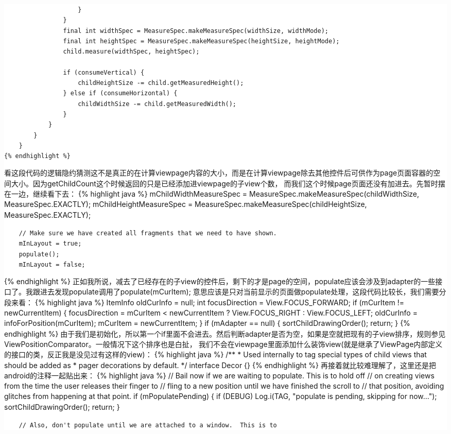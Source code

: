                         }
                    }
                    final int widthSpec = MeasureSpec.makeMeasureSpec(widthSize, widthMode);
                    final int heightSpec = MeasureSpec.makeMeasureSpec(heightSize, heightMode);
                    child.measure(widthSpec, heightSpec);

                    if (consumeVertical) {
                        childHeightSize -= child.getMeasuredHeight();
                    } else if (consumeHorizontal) {
                        childWidthSize -= child.getMeasuredWidth();
                    }
                }
            }
        }
    {% endhighlight %}
看这段代码的逻辑隐约猜测这不是真正的在计算viewpage内容的大小，而是在计算viewpage除去其他控件后可供作为page页面容器的空间大小。因为getChildCount这个时候返回的只是已经添加进viewpage的子view个数，
而我们这个时候page页面还没有加进去。先暂时摆在一边，继续看下去：
 {% highlight java %}
        mChildWidthMeasureSpec = MeasureSpec.makeMeasureSpec(childWidthSize, MeasureSpec.EXACTLY);
        mChildHeightMeasureSpec = MeasureSpec.makeMeasureSpec(childHeightSize, MeasureSpec.EXACTLY);

        // Make sure we have created all fragments that we need to have shown.
        mInLayout = true;
        populate();
        mInLayout = false;
 {% endhighlight %}
正如我所说，减去了已经存在的子view的控件后，剩下的才是page的空间，populate应该会涉及到adapter的一些接口了。我跟进去发现populate调用了populate(mCurItem);
意思应该是只对当前显示的页面做populate处理，这段代码比较长，我们需要分段来看：
{% highlight java %}
        ItemInfo oldCurInfo = null;
        int focusDirection = View.FOCUS_FORWARD;
        if (mCurItem != newCurrentItem) {
            focusDirection = mCurItem < newCurrentItem ? View.FOCUS_RIGHT : View.FOCUS_LEFT;
            oldCurInfo = infoForPosition(mCurItem);
            mCurItem = newCurrentItem;
        }
         if (mAdapter == null) {
            sortChildDrawingOrder();
            return;
        }
{% endhighlight %}
由于我们是初始化，所以第一个if里面不会进去。然后判断adapter是否为空，如果是空就把现有的子view排序，规则参见ViewPositionComparator。一般情况下这个排序也是白扯，
我们不会在viewpage里面添加什么装饰view(就是继承了ViewPage内部定义的接口的类，反正我是没见过有这样的view)：
{% highlight java %}
    /**
     * Used internally to tag special types of child views that should be added as
     * pager decorations by default.
     */
    interface Decor {}
{% endhighlight %}
再接着就比较难理解了，这里还是把android的注释一起贴出来：
{% highlight java %}
       // Bail now if we are waiting to populate.  This is to hold off
        // on creating views from the time the user releases their finger to
        // fling to a new position until we have finished the scroll to
        // that position, avoiding glitches from happening at that point.
        if (mPopulatePending) {
            if (DEBUG) Log.i(TAG, "populate is pending, skipping for now...");
            sortChildDrawingOrder();
            return;
        }

        // Also, don't populate until we are attached to a window.  This is to